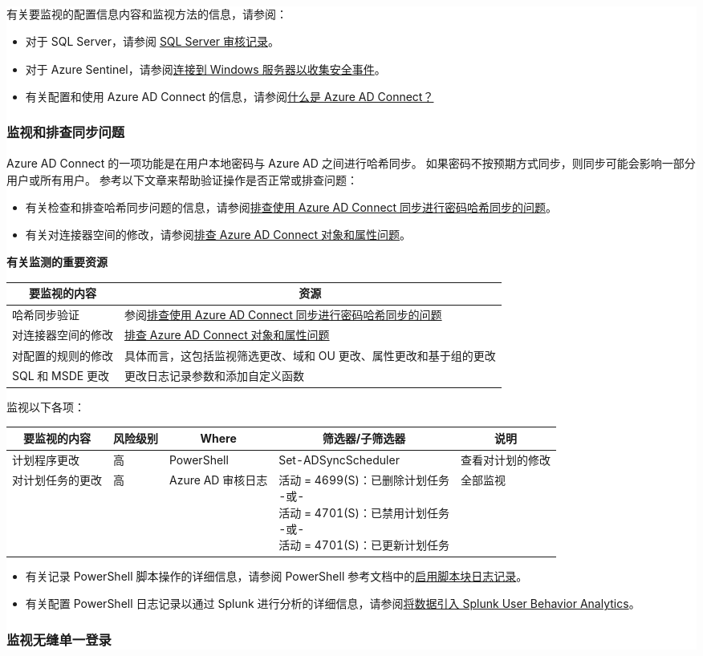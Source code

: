 
有关要监视的配置信息内容和监视方法的信息，请参阅：

* 对于 SQL Server，请参阅 [SQL Server 审核记录](/sql/relational-databases/security/auditing/sql-server-audit-records?view=sql-server-ver15)。

* 对于 Azure Sentinel，请参阅[连接到 Windows 服务器以收集安全事件](/sql/relational-databases/security/auditing/sql-server-audit-records?view=sql-server-ver15)。 

* 有关配置和使用 Azure AD Connect 的信息，请参阅[什么是 Azure AD Connect？](../hybrid/whatis-azure-ad-connect.md)

### <a name="monitoring-and-troubleshooting-synchronization"></a>监视和排查同步问题

 Azure AD Connect 的一项功能是在用户本地密码与 Azure AD 之间进行哈希同步。 如果密码不按预期方式同步，则同步可能会影响一部分用户或所有用户。 参考以下文章来帮助验证操作是否正常或排查问题：

* 有关检查和排查哈希同步问题的信息，请参阅[排查使用 Azure AD Connect 同步进行密码哈希同步的问题](../hybrid/tshoot-connect-password-hash-synchronization.md)。 

* 有关对连接器空间的修改，请参阅[排查 Azure AD Connect 对象和属性问题](/troubleshoot/azure/active-directory/troubleshoot-aad-connect-objects-attributes)。 

**有关监测的重要资源**

| 要监视的内容 | 资源 |
| - | - |
| 哈希同步验证|参阅[排查使用 Azure AD Connect 同步进行密码哈希同步的问题](../hybrid/tshoot-connect-password-hash-synchronization.md) |
 对连接器空间的修改|[排查 Azure AD Connect 对象和属性问题](/troubleshoot/azure/active-directory/troubleshoot-aad-connect-objects-attributes) |
| 对配置的规则的修改| 具体而言，这包括监视筛选更改、域和 OU 更改、属性更改和基于组的更改 |
| SQL 和 MSDE 更改 | 更改日志记录参数和添加自定义函数 |

监视以下各项： 

| 要监视的内容| 风险级别| Where| 筛选器/子筛选器| 说明 |
| - | - | - | - | - |
| 计划程序更改|高 | PowerShell| Set-ADSyncScheduler| 查看对计划的修改 |
| 对计划任务的更改| 高 | Azure AD 审核日志| 活动 = 4699(S)：已删除计划任务<br>-或-<br>活动 = 4701(S)：已禁用计划任务<br>-或-<br>活动 = 4701(S)：已更新计划任务| 全部监视 |



* 有关记录 PowerShell 脚本操作的详细信息，请参阅 PowerShell 参考文档中的[启用脚本块日志记录](/powershell/module/microsoft.powershell.core/about/about_logging_windows?view=powershell-7.1)。

* 有关配置 PowerShell 日志记录以通过 Splunk 进行分析的详细信息，请参阅[将数据引入 Splunk User Behavior Analytics](https://docs.splunk.com/Documentation/UBA/5.0.4.1/GetDataIn/AddPowerShell)。

### <a name="monitoring-seamless-single-sign-on"></a>监视无缝单一登录
